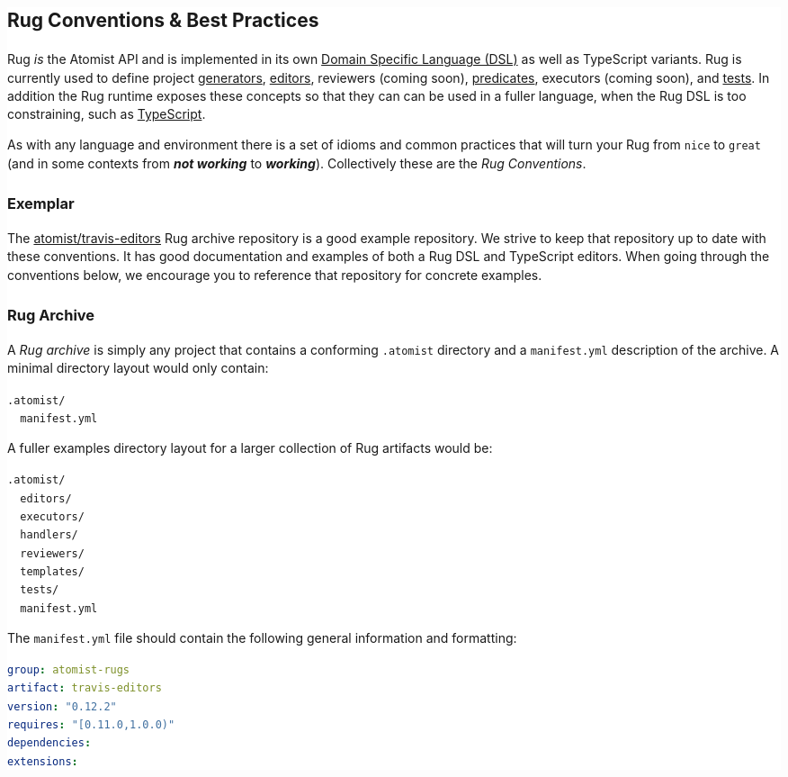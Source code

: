 ## Rug Conventions & Best Practices

Rug *is* the Atomist API and is implemented in its own [Domain Specific Language (DSL)][dsl] as well as TypeScript variants. Rug is currently
used to define
project [generators](rug-generators.md), [editors](rug-editors.md),
reviewers (coming soon), [predicates](rug-predicates.md), executors
(coming soon), and [tests](rug-tests.md). In addition the Rug runtime
exposes these concepts so that they can can be used in a fuller
language, when the Rug DSL is too constraining, such
as [TypeScript][ts].

[dsl]: https://en.wikipedia.org/wiki/Domain-specific_language
[ts]: https://www.typescriptlang.org/

As with any language and environment there is a set of idioms and
common practices that will turn your Rug from `nice` to `great` (and
in some contexts from ***not working*** to
***working***). Collectively these are the _Rug Conventions_.

### Exemplar

The [atomist/travis-editors][travis-editors] Rug archive repository is
a good example repository.  We strive to keep that repository up to
date with these conventions.  It has good documentation and examples
of both a Rug DSL and TypeScript editors.  When going through the
conventions below, we encourage you to reference that repository for
concrete examples.

[travis-editors]: https://github.com/atomist-rugs/travis-editors

### Rug Archive

A _Rug archive_ is simply any project that contains a conforming
`.atomist` directory and a `manifest.yml` description of the archive. A minimal directory layout would only contain:

```
.atomist/
  manifest.yml
```

A fuller examples directory layout for a larger collection of Rug artifacts would be:

```
.atomist/
  editors/
  executors/
  handlers/
  reviewers/
  templates/
  tests/
  manifest.yml
```

The `manifest.yml` file should contain the following general information and formatting:

```yaml
group: atomist-rugs
artifact: travis-editors
version: "0.12.2"
requires: "[0.11.0,1.0.0)"
dependencies:
extensions:
```


[travis]: https://travis-ci.org/
[changelog]: http://keepachangelog.com/
[ucc]: http://wiki.c2.com/?UpperCamelCase
[semver]: http://semver.org/
[snake]: https://en.wikipedia.org/wiki/Snake_case